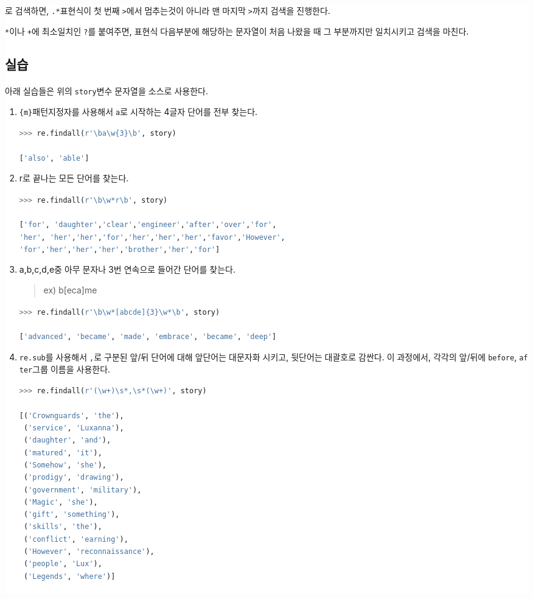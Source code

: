 로 검색하면, ```.*```표현식이 첫 번째 ```>```에서 멈추는것이 아니라 맨 마지막 ```>```까지 검색을 진행한다.

```*```이나 ```+```에 최소일치인 ```?```를 붙여주면, 표현식 다음부분에 해당하는 문자열이 처음 나왔을 때 그 부분까지만 일치시키고 검색을 마친다.





## 실습

아래 실습들은 위의 `story`변수 문자열을 소스로 사용한다.

1. `{m}`패턴지정자를 사용해서 `a`로 시작하는 4글자 단어를 전부 찾는다.

   ```python
   >>> re.findall(r'\ba\w{3}\b', story)
   
   ['also', 'able']	
   ```

   

2. r로 끝나는 모든 단어를 찾는다.

   ```python
   >>> re.findall(r'\b\w*r\b', story)
   
   ['for', 'daughter','clear','engineer','after','over','for',
   'her', 'her','her','for','her','her','her','favor','However',
   'for','her','her','her','brother','her','for']
   ```

   

3. a,b,c,d,e중 아무 문자나 3번 연속으로 들어간 단어를 찾는다.

   > ex) b[eca]me

   ```python
   >>> re.findall(r'\b\w*[abcde]{3}\w*\b', story)
   
   ['advanced', 'became', 'made', 'embrace', 'became', 'deep']
   ```

   

4. `re.sub`를 사용해서 `,`로 구분된 앞/뒤 단어에 대해 앞단어는 대문자화 시키고, 뒷단어는 대괄호로 감싼다. 이 과정에서, 각각의 앞/뒤에 `before`, `after`그룹 이름을 사용한다.

   ```python
   >>> re.findall(r'(\w+)\s*,\s*(\w+)', story)
   
   [('Crownguards', 'the'),
    ('service', 'Luxanna'),
    ('daughter', 'and'),
    ('matured', 'it'),
    ('Somehow', 'she'),
    ('prodigy', 'drawing'),
    ('government', 'military'),
    ('Magic', 'she'),
    ('gift', 'something'),
    ('skills', 'the'),
    ('conflict', 'earning'),
    ('However', 'reconnaissance'),
    ('people', 'Lux'),
    ('Legends', 'where')]
    
   ```
